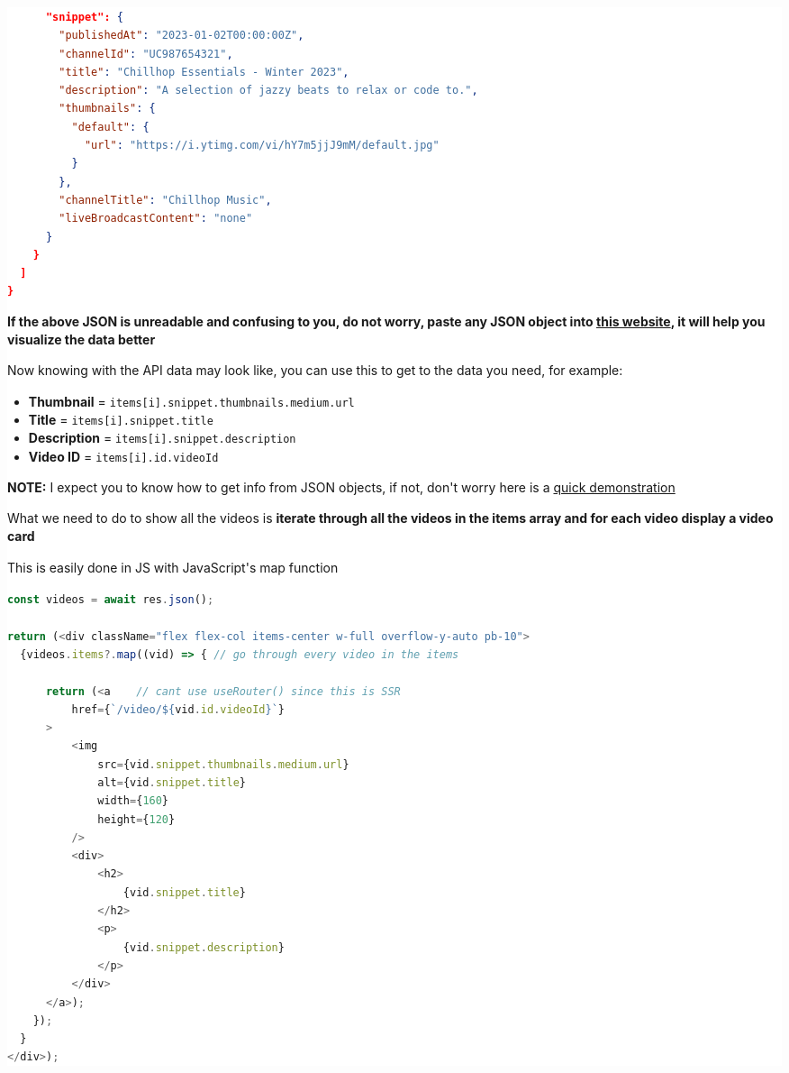 ```json
      "snippet": {
        "publishedAt": "2023-01-02T00:00:00Z",
        "channelId": "UC987654321",
        "title": "Chillhop Essentials - Winter 2023",
        "description": "A selection of jazzy beats to relax or code to.",
        "thumbnails": {
          "default": {
            "url": "https://i.ytimg.com/vi/hY7m5jjJ9mM/default.jpg"
          }
        },
        "channelTitle": "Chillhop Music",
        "liveBroadcastContent": "none"
      }
    }
  ]
}
```

**If the above JSON is unreadable and confusing to you, do not worry, paste any JSON object into [this website](https://jsoncrack.com/editor), it will help you visualize the data better**

Now knowing with the API data may look like, you can use this to get to the data you need, for example:

- **Thumbnail** = `items[i].snippet.thumbnails.medium.url`
- **Title** = `items[i].snippet.title`
- **Description** = `items[i].snippet.description`
- **Video ID** = `items[i].id.videoId`

**NOTE:** I expect you to know how to get info from JSON objects, if not, don't worry here is a [quick demonstration](https://www.youtube.com/watch?v=iiADhChRriM)

What we need to do to show all the videos is **iterate through all the videos in the items array and for each video display a video card**

This is easily done in JS with JavaScript's map function

```js
const videos = await res.json();

return (<div className="flex flex-col items-center w-full overflow-y-auto pb-10">
  {videos.items?.map((vid) => { // go through every video in the items

      return (<a    // cant use useRouter() since this is SSR
          href={`/video/${vid.id.videoId}`} 
      >
          <img
              src={vid.snippet.thumbnails.medium.url}
              alt={vid.snippet.title}
              width={160}
              height={120}
          />
          <div>
              <h2>
                  {vid.snippet.title} 
              </h2>
              <p>
                  {vid.snippet.description}
              </p>
          </div>
      </a>);
    });
  } 
</div>);
```
